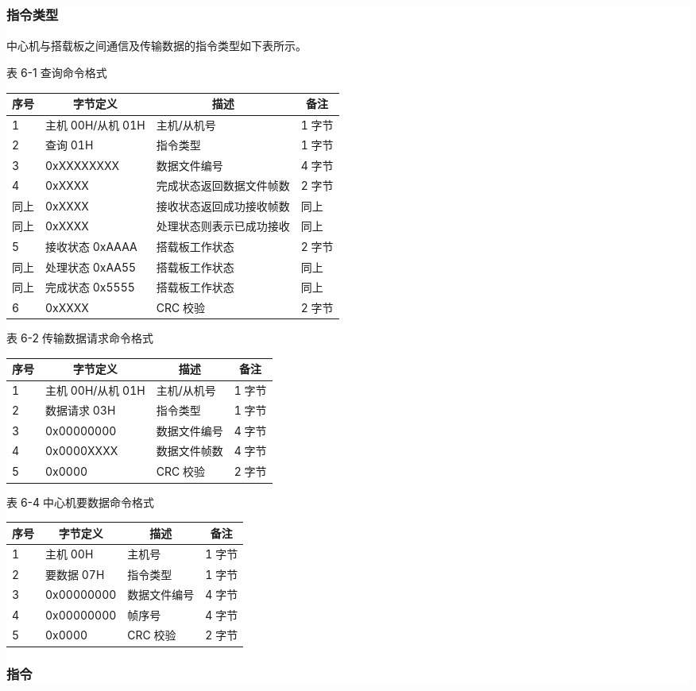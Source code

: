 ### 指令类型

中心机与搭载板之间通信及传输数据的指令类型如下表所示。

表 6-1 查询命令格式

| 序号 | 字节定义          | 描述                     | 备注   |
| ---- | ----------------- | ------------------------ | ------ |
| 1    | 主机 00H/从机 01H | 主机/从机号              | 1 字节 |
| 2    | 查询 01H          | 指令类型                 | 1 字节 |
| 3    | 0xXXXXXXXX        | 数据文件编号             | 4 字节 |
| 4    | 0xXXXX            | 完成状态返回数据文件帧数 | 2 字节 |
| 同上 | 0xXXXX            | 接收状态返回成功接收帧数 | 同上   |
| 同上 | 0xXXXX            | 处理状态则表示已成功接收 | 同上   |
| 5    | 接收状态 0xAAAA   | 搭载板工作状态           | 2 字节 |
| 同上 | 处理状态 0xAA55   | 搭载板工作状态           | 同上   |
| 同上 | 完成状态 0x5555   | 搭载板工作状态           | 同上   |
| 6    | 0xXXXX            | CRC 校验                 | 2 字节 |

表 6-2 传输数据请求命令格式

| 序号 | 字节定义          | 描述         | 备注   |
| ---- | ----------------- | ------------ | ------ |
| 1    | 主机 00H/从机 01H | 主机/从机号  | 1 字节 |
| 2    | 数据请求 03H      | 指令类型     | 1 字节 |
| 3    | 0x00000000        | 数据文件编号 | 4 字节 |
| 4    | 0x0000XXXX        | 数据文件帧数 | 4 字节 |
| 5    | 0x0000            | CRC 校验     | 2 字节 |

表 6-4 中心机要数据命令格式

| 序号 | 字节定义   | 描述         | 备注   |
| ---- | ---------- | ------------ | ------ |
| 1    | 主机 00H   | 主机号       | 1 字节 |
| 2    | 要数据 07H | 指令类型     | 1 字节 |
| 3    | 0x00000000 | 数据文件编号 | 4 字节 |
| 4    | 0x00000000 | 帧序号       | 4 字节 |
| 5    | 0x0000     | CRC 校验     | 2 字节 |

### 指令

